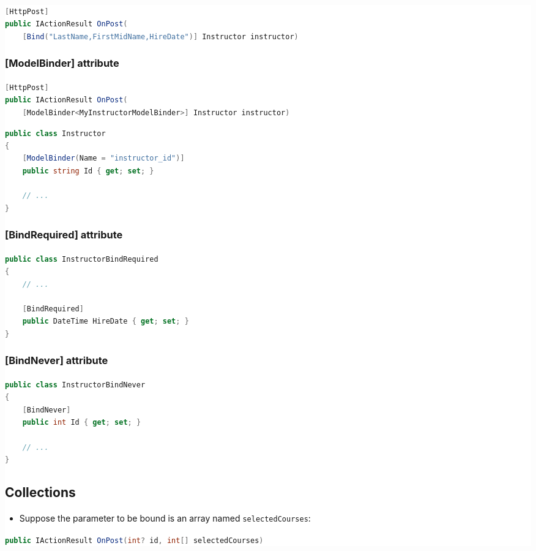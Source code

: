 ```csharp
[HttpPost]
public IActionResult OnPost(
    [Bind("LastName,FirstMidName,HireDate")] Instructor instructor)
```

### [ModelBinder] attribute

```csharp
[HttpPost]
public IActionResult OnPost(
    [ModelBinder<MyInstructorModelBinder>] Instructor instructor)
```

```csharp
public class Instructor
{
    [ModelBinder(Name = "instructor_id")]
    public string Id { get; set; }

    // ...
}
```

### [BindRequired] attribute

```csharp
public class InstructorBindRequired
{
    // ...

    [BindRequired]
    public DateTime HireDate { get; set; }
}
```

### [BindNever] attribute

```csharp
public class InstructorBindNever
{
    [BindNever]
    public int Id { get; set; }

    // ...
}
```

## Collections

 - Suppose the parameter to be bound is an array named ```selectedCourses```:

```csharp
public IActionResult OnPost(int? id, int[] selectedCourses)
```
